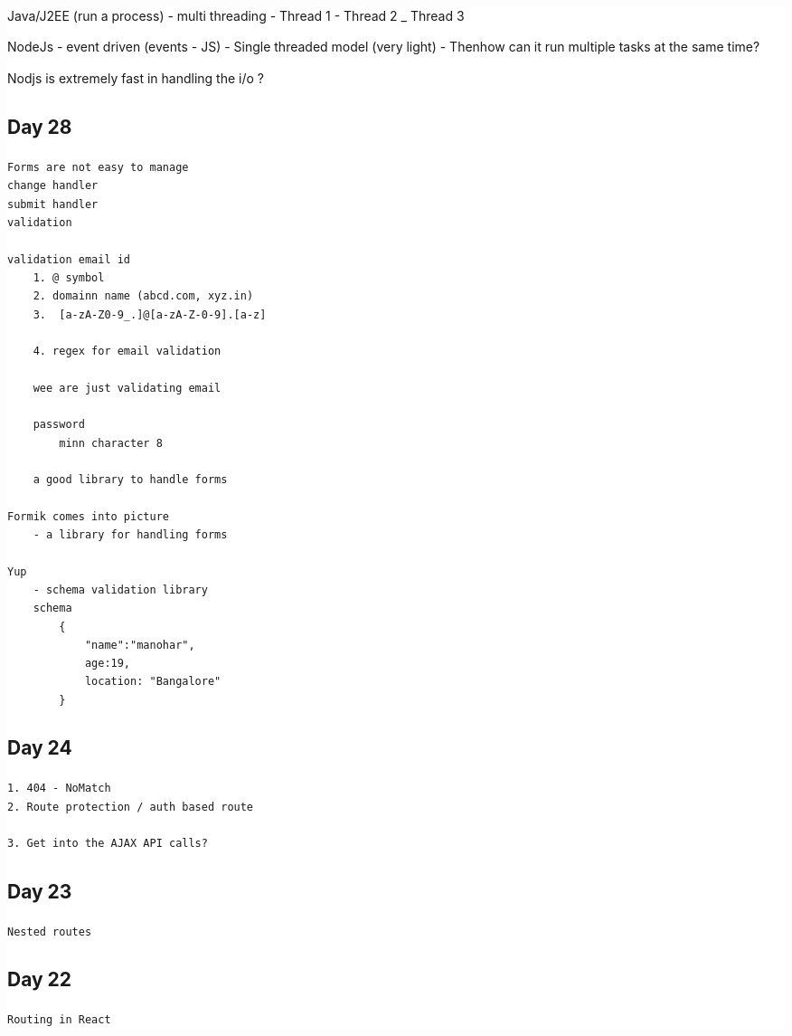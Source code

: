 Java/J2EE (run a process) - multi threading - Thread 1 - Thread 2
\_ Thread 3

NodeJs - event driven (events - JS) - Single threaded model (very light) - Thenhow can it run multiple tasks at the same time?

Nodjs is extremely fast in handling the i/o ?

## Day 28

    Forms are not easy to manage
    change handler
    submit handler
    validation

    validation email id
        1. @ symbol
        2. domainn name (abcd.com, xyz.in)
        3.  [a-zA-Z0-9_.]@[a-zA-Z-0-9].[a-z]

        4. regex for email validation

        wee are just validating email

        password
            minn character 8

        a good library to handle forms

    Formik comes into picture
        - a library for handling forms

    Yup
        - schema validation library
        schema
            {
                "name":"manohar",
                age:19,
                location: "Bangalore"
            }

## Day 24

    1. 404 - NoMatch
    2. Route protection / auth based route

    3. Get into the AJAX API calls?

## Day 23

    Nested routes

## Day 22

    Routing in React

